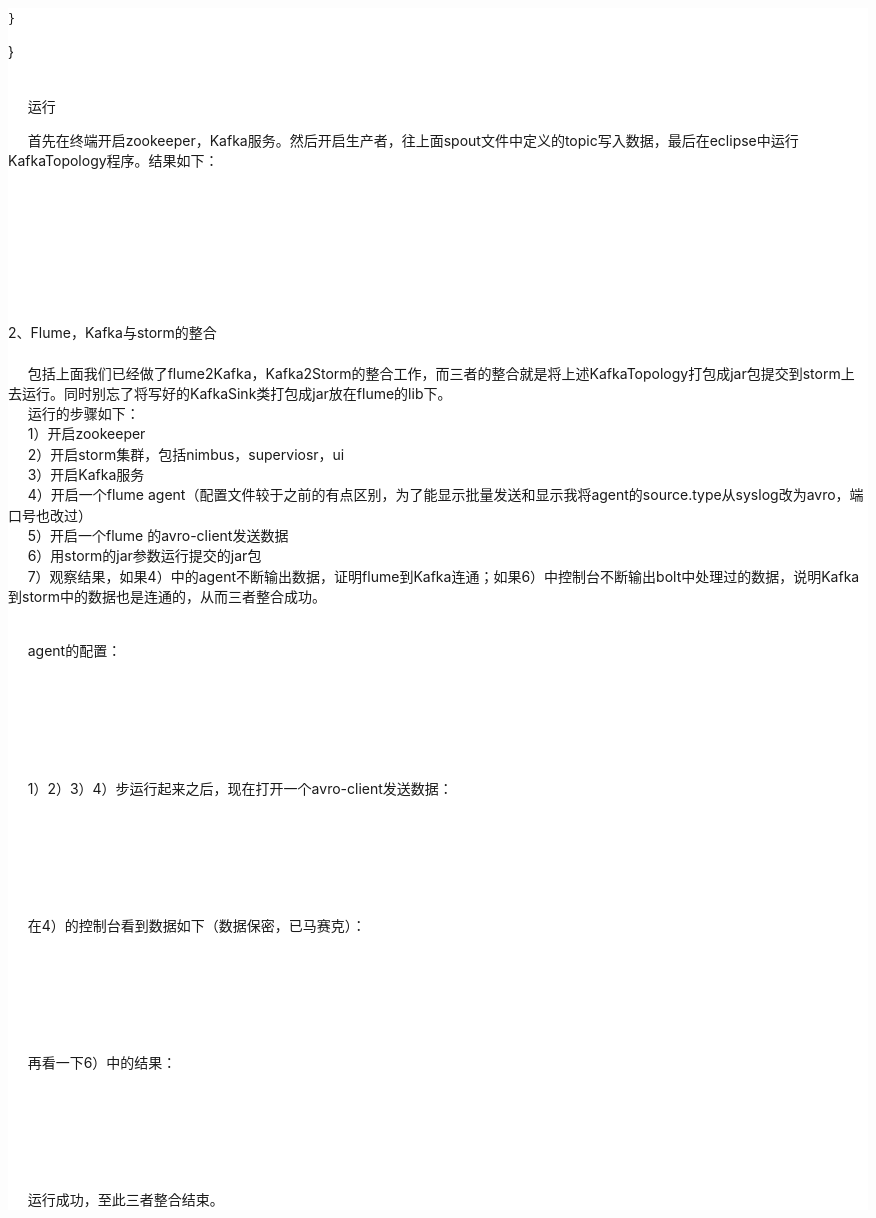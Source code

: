 	}
}</code></pre><br><br><p></p>
     运行<br><p>     首先在终端开启zookeeper，Kafka服务。然后开启生产者，往上面spout文件中定义的topic写入数据，最后在eclipse中运行KafkaTopology程序。结果如下：</p>
<p><br></p>
<p style="text-align:center;"><img src="https://img-blog.csdn.net/20150210133528756?watermark/2/text/aHR0cDovL2Jsb2cuY3Nkbi5uZXQvc2hlbl9qejIwMTI=/font/5a6L5L2T/fontsize/400/fill/I0JBQkFCMA==/dissolve/70/gravity/Center" alt=""><br></p>
<p><br></p>
<p><br></p>
2、Flume，Kafka与storm的整合<br><br>
     包括上面我们已经做了flume2Kafka，Kafka2Storm的整合工作，而三者的整合就是将上述KafkaTopology打包成jar包提交到storm上去运行。同时别忘了将写好的KafkaSink类打包成jar放在flume的lib下。<br>
     运行的步骤如下：<br>
     1）开启zookeeper<br>
     2）开启storm集群，包括nimbus，superviosr，ui<br>
     3）开启Kafka服务<br>
     4）开启一个flume agent（配置文件较于之前的有点区别，为了能显示批量发送和显示我将agent的source.type从syslog改为avro，端口号也改过）<br>
     5）开启一个flume 的avro-client发送数据<br>
     6）用storm的jar参数运行提交的jar包<br>
     7）观察结果，如果4）中的agent不断输出数据，证明flume到Kafka连通；如果6）中控制台不断输出bolt中处理过的数据，说明Kafka到storm中的数据也是连通的，从而三者整合成功。<br>
     <br><p>     agent的配置：</p>
<p><br></p>
<p style="text-align:center;"><img src="https://img-blog.csdn.net/20150210133704181?watermark/2/text/aHR0cDovL2Jsb2cuY3Nkbi5uZXQvc2hlbl9qejIwMTI=/font/5a6L5L2T/fontsize/400/fill/I0JBQkFCMA==/dissolve/70/gravity/Center" alt=""><br></p>
<p><br></p>
<p>     1）2）3）4）步运行起来之后，现在打开一个avro-client发送数据：</p>
<p><br></p>
<p style="text-align:center;"><img src="https://img-blog.csdn.net/20150210133745659?watermark/2/text/aHR0cDovL2Jsb2cuY3Nkbi5uZXQvc2hlbl9qejIwMTI=/font/5a6L5L2T/fontsize/400/fill/I0JBQkFCMA==/dissolve/70/gravity/Center" alt=""><br></p>
<p><br></p>
<p>     在4）的控制台看到数据如下（数据保密，已马赛克）：</p>
<p><br></p>
<p style="text-align:center;"><img src="https://img-blog.csdn.net/20150210134022099?watermark/2/text/aHR0cDovL2Jsb2cuY3Nkbi5uZXQvc2hlbl9qejIwMTI=/font/5a6L5L2T/fontsize/400/fill/I0JBQkFCMA==/dissolve/70/gravity/Center" alt=""><br></p>
<p><br></p>
<p>     再看一下6）中的结果：</p>
<p><br></p>
<p style="text-align:center;"><img src="https://img-blog.csdn.net/20150210134107836?watermark/2/text/aHR0cDovL2Jsb2cuY3Nkbi5uZXQvc2hlbl9qejIwMTI=/font/5a6L5L2T/fontsize/400/fill/I0JBQkFCMA==/dissolve/70/gravity/Center" alt=""><br></p>
<p><br></p>
     运行成功，至此三者整合结束。
            </div>
                </div>